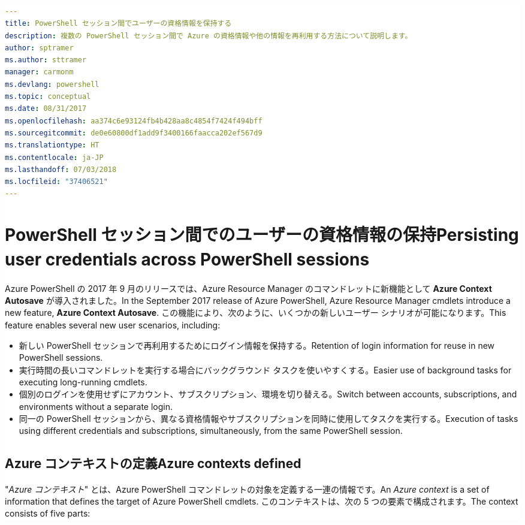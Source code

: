 ```yaml
---
title: PowerShell セッション間でユーザーの資格情報を保持する
description: 複数の PowerShell セッション間で Azure の資格情報や他の情報を再利用する方法について説明します。
author: sptramer
ms.author: sttramer
manager: carmonm
ms.devlang: powershell
ms.topic: conceptual
ms.date: 08/31/2017
ms.openlocfilehash: aa374c6e93124fb4b428aa8c4854f7424f494bff
ms.sourcegitcommit: de0e60800df1add9f3400166faacca202ef567d9
ms.translationtype: HT
ms.contentlocale: ja-JP
ms.lasthandoff: 07/03/2018
ms.locfileid: "37406521"
---
```

# <a name="persisting-user-credentials-across-powershell-sessions"></a><span data-ttu-id="463f1-103">PowerShell セッション間でのユーザーの資格情報の保持</span><span class="sxs-lookup"><span data-stu-id="463f1-103">Persisting user credentials across PowerShell sessions</span></span>

<span data-ttu-id="463f1-104">Azure PowerShell の 2017 年 9 月のリリースでは、Azure Resource Manager のコマンドレットに新機能として **Azure Context Autosave** が導入されました。</span><span class="sxs-lookup"><span data-stu-id="463f1-104">In the September 2017 release of Azure PowerShell, Azure Resource Manager cmdlets introduce a new feature, **Azure Context Autosave**.</span></span> <span data-ttu-id="463f1-105">この機能により、次のように、いくつかの新しいユーザー シナリオが可能になります。</span><span class="sxs-lookup"><span data-stu-id="463f1-105">This feature enables several new user scenarios, including:</span></span>

- <span data-ttu-id="463f1-106">新しい PowerShell セッションで再利用するためにログイン情報を保持する。</span><span class="sxs-lookup"><span data-stu-id="463f1-106">Retention of login information for reuse in new PowerShell sessions.</span></span>
- <span data-ttu-id="463f1-107">実行時間の長いコマンドレットを実行する場合にバックグラウンド タスクを使いやすくする。</span><span class="sxs-lookup"><span data-stu-id="463f1-107">Easier use of background tasks for executing long-running cmdlets.</span></span>
- <span data-ttu-id="463f1-108">個別のログインを使用せずにアカウント、サブスクリプション、環境を切り替える。</span><span class="sxs-lookup"><span data-stu-id="463f1-108">Switch between accounts, subscriptions, and environments without a separate login.</span></span>
- <span data-ttu-id="463f1-109">同一の PowerShell セッションから、異なる資格情報やサブスクリプションを同時に使用してタスクを実行する。</span><span class="sxs-lookup"><span data-stu-id="463f1-109">Execution of tasks using different credentials and subscriptions, simultaneously, from the same PowerShell session.</span></span>

## <a name="azure-contexts-defined"></a><span data-ttu-id="463f1-110">Azure コンテキストの定義</span><span class="sxs-lookup"><span data-stu-id="463f1-110">Azure contexts defined</span></span>

<span data-ttu-id="463f1-111">"*Azure コンテキスト*" とは、Azure PowerShell コマンドレットの対象を定義する一連の情報です。</span><span class="sxs-lookup"><span data-stu-id="463f1-111">An *Azure context* is a set of information that defines the target of Azure PowerShell cmdlets.</span></span> <span data-ttu-id="463f1-112">このコンテキストは、次の 5 つの要素で構成されます。</span><span class="sxs-lookup"><span data-stu-id="463f1-112">The context consists of five parts:</span></span>

